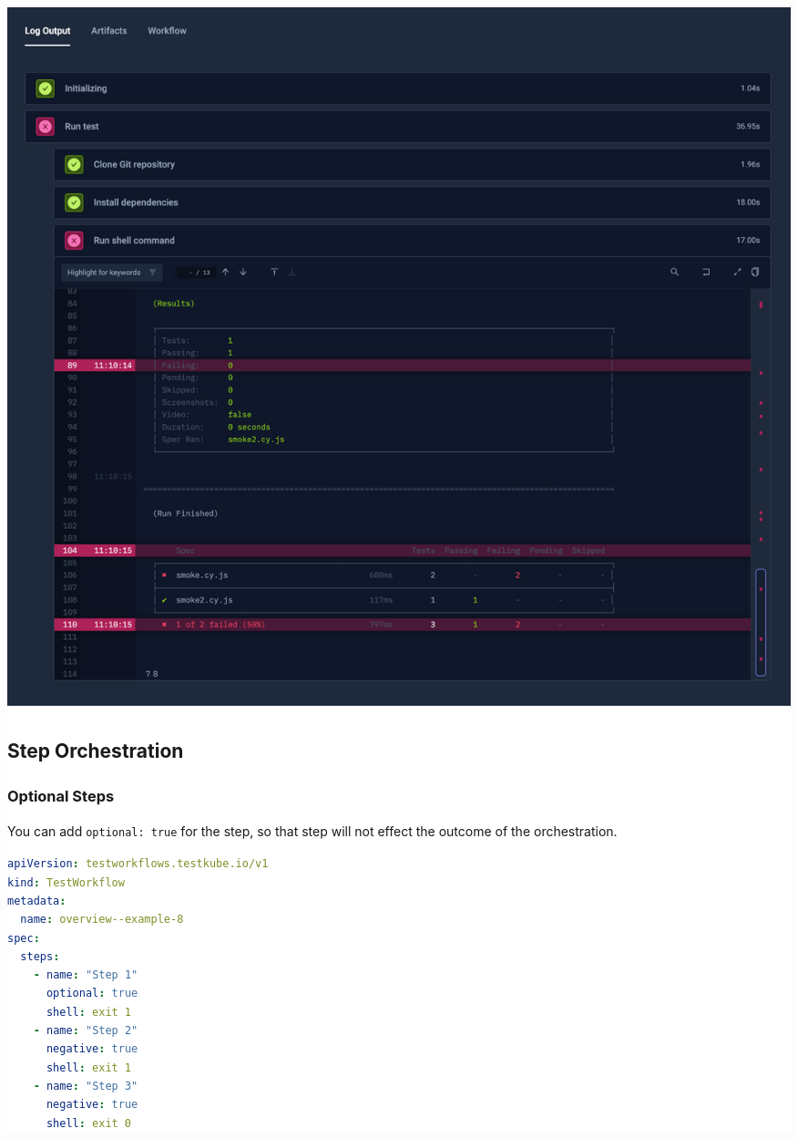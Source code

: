 ![Step Isolation](../img/step-isolation.png)

## Step Orchestration

### Optional Steps

You can add `optional: true` for the step, so that step will not effect the outcome of the orchestration.

```yaml {8}
apiVersion: testworkflows.testkube.io/v1
kind: TestWorkflow
metadata:
  name: overview--example-8
spec:
  steps:
    - name: "Step 1"
      optional: true
      shell: exit 1
    - name: "Step 2"
      negative: true
      shell: exit 1
    - name: "Step 3"
      negative: true
      shell: exit 0
```